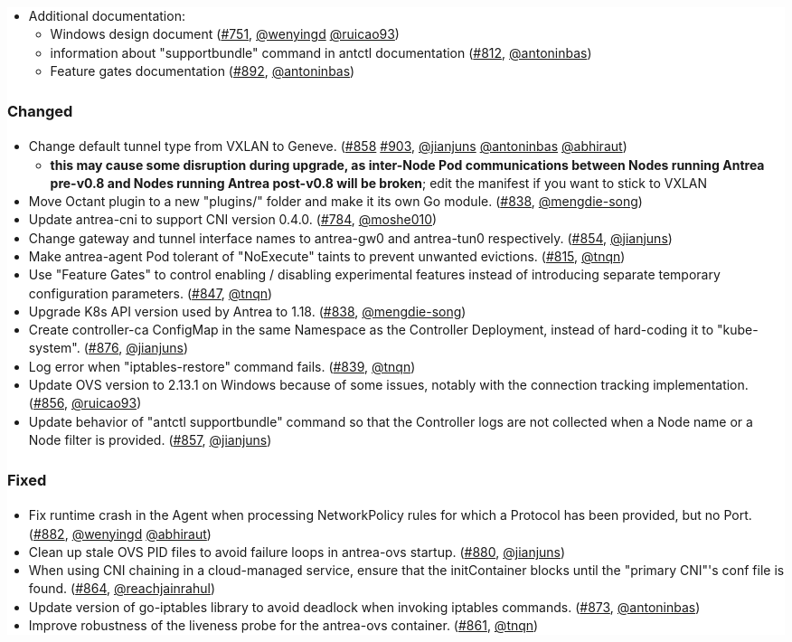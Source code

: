 - Additional documentation:
   * Windows design document ([#751](https://github.com/vmware-tanzu/antrea/pull/751), [@wenyingd] [@ruicao93])
   * information about "supportbundle" command in antctl documentation ([#812](https://github.com/vmware-tanzu/antrea/pull/812), [@antoninbas])
   * Feature gates documentation ([#892](https://github.com/vmware-tanzu/antrea/issues/892), [@antoninbas])

### Changed

- Change default tunnel type from VXLAN to Geneve. ([#858](https://github.com/vmware-tanzu/antrea/pull/858) [#903](https://github.com/vmware-tanzu/antrea/pull/903), [@jianjuns] [@antoninbas] [@abhiraut])
   * **this may cause some disruption during upgrade, as inter-Node Pod communications between Nodes running Antrea pre-v0.8 and Nodes running Antrea post-v0.8 will be broken**; edit the manifest if you want to stick to VXLAN
- Move Octant plugin to a new "plugins/" folder and make it its own Go module. ([#838](https://github.com/vmware-tanzu/antrea/pull/838), [@mengdie-song])
- Update antrea-cni to support CNI version 0.4.0. ([#784](https://github.com/vmware-tanzu/antrea/pull/784), [@moshe010])
- Change gateway and tunnel interface names to antrea-gw0 and antrea-tun0 respectively. ([#854](https://github.com/vmware-tanzu/antrea/pull/854), [@jianjuns])
- Make antrea-agent Pod tolerant of "NoExecute" taints to prevent unwanted evictions. ([#815](https://github.com/vmware-tanzu/antrea/pull/815), [@tnqn])
- Use "Feature Gates" to control enabling / disabling experimental features instead of introducing separate temporary configuration parameters. ([#847](https://github.com/vmware-tanzu/antrea/pull/847), [@tnqn])
- Upgrade K8s API version used by Antrea to 1.18. ([#838](https://github.com/vmware-tanzu/antrea/pull/838), [@mengdie-song])
- Create controller-ca ConfigMap in the same Namespace as the Controller Deployment, instead of hard-coding it to "kube-system". ([#876](https://github.com/vmware-tanzu/antrea/issues/876), [@jianjuns])
- Log error when "iptables-restore" command fails. ([#839](https://github.com/vmware-tanzu/antrea/pull/839), [@tnqn])
- Update OVS version to 2.13.1 on Windows because of some issues, notably with the connection tracking implementation. ([#856](https://github.com/vmware-tanzu/antrea/pull/856), [@ruicao93])
- Update behavior of "antctl supportbundle" command so that the Controller logs are not collected when a Node name or a Node filter is provided. ([#857](https://github.com/vmware-tanzu/antrea/pull/857), [@jianjuns])

### Fixed

- Fix runtime crash in the Agent when processing NetworkPolicy rules for which a Protocol has been provided, but no Port. ([#882](https://github.com/vmware-tanzu/antrea/pull/882), [@wenyingd] [@abhiraut])
- Clean up stale OVS PID files to avoid failure loops in antrea-ovs startup. ([#880](https://github.com/vmware-tanzu/antrea/pull/880), [@jianjuns])
- When using CNI chaining in a cloud-managed service, ensure that the initContainer blocks until the "primary CNI"'s conf file is found. ([#864](https://github.com/vmware-tanzu/antrea/pull/864), [@reachjainrahul])
- Update version of go-iptables library to avoid deadlock when invoking iptables commands. ([#873](https://github.com/vmware-tanzu/antrea/pull/873), [@antoninbas])
- Improve robustness of the liveness probe for the antrea-ovs container. ([#861](https://github.com/vmware-tanzu/antrea/pull/861), [@tnqn])


[CRDs]: https://kubernetes.io/docs/concepts/extend-kubernetes/api-extension/custom-resources/
[CNI spec]: https://github.com/containernetworking/cni/blob/spec-v0.4.0/SPEC.md
[default policies]: https://kubernetes.io/docs/concepts/services-networking/network-policies/#default-policies
[Kubernetes Network Policies]: https://kubernetes.io/docs/concepts/services-networking/network-policies/
[libOpenflow]: https://github.com/contiv/libOpenflow
[Octant]: https://github.com/vmware-tanzu/octant
[EKS]: https://aws.amazon.com/eks/
[GKE]: https://cloud.google.com/kubernetes-engine
[Antrea Windows documentation]: https://github.com/vmware-tanzu/antrea/blob/main/docs/windows.md
[OVS pipeline documentation]: https://github.com/vmware-tanzu/antrea/blob/main/docs/design/ovs-pipeline.md
[OVS hardware offload]: https://github.com/vmware-tanzu/antrea/blob/main/docs/ovs-offload.md
[AKS]: https://azure.microsoft.com/en-us/services/kubernetes-service/
[Flow Exporter]: https://github.com/vmware-tanzu/antrea/blob/main/docs/network-flow-visibility.md
[Elastic Stack]: https://www.elastic.co/elastic-stack
[strongSwan]: https://www.strongswan.org/
[Antrea Policy CRDs documentation]: https://github.com/vmware-tanzu/antrea/blob/main/docs/antrea-network-policy.md
[Default cluster roles]: https://kubernetes.io/docs/reference/access-authn-authz/rbac/#user-facing-roles
[Aggregated ClusterRoles]: https://kubernetes.io/docs/reference/access-authn-authz/rbac/#aggregated-clusterroles
[Admission webhooks]: https://kubernetes.io/docs/reference/access-authn-authz/extensible-admission-controllers/
[Traffic Shaping]: https://kubernetes.io/docs/concepts/extend-kubernetes/compute-storage-net/network-plugins/#support-traffic-shaping
[bandwidth plugin]: https://github.com/containernetworking/plugins/tree/master/plugins/meta/bandwidth
[IPFIX mediator]: https://tools.ietf.org/html/rfc6183
[go-ipfix]: https://github.com/vmware/go-ipfix
[NodePortLocal]: https://github.com/vmware-tanzu/antrea/blob/main/docs/feature-gates.md#nodeportlocal
[ClusterGroup CRD]: https://github.com/vmware-tanzu/antrea/blob/main/docs/antrea-network-policy.md#clustergroup
[Kube-router]: https://www.kube-router.io/
[EndpointSlice]: https://kubernetes.io/docs/concepts/services-networking/endpoint-slices/
[Egress]: https://github.com/vmware-tanzu/antrea/blob/main/docs/feature-gates.md#egress
[API documentation]: https://github.com/vmware-tanzu/antrea/blob/main/docs/api.md
[0.9.1]: #091---2020-08-21
[0.9.2]: #092---2020-08-27
[0.9.3]: #093---2020-09-03
[0.10.1]: #0101---2020-09-30
[0.10.2]: #0102---2020-11-11
[0.11.1]: #0111---2020-11-20
[0.12.1]: #0121---2021-02-10
[0.13.1]: #0131---2021-03-12
[@AbdYsn]: https://github.com/AbdYsn
[@abhiraut]: https://github.com/abhiraut
[@alex-vmw]: https://github.com/alex-vmw
[@andrewsykim]: https://github.com/andrewsykim
[@anfernee]: https://github.com/anfernee
[@annakhm]: https://github.com/annakhm
[@antoninbas]: https://github.com/antoninbas
[@ceclinux]: https://github.com/ceclinux
[@chauhanshubham]: https://github.com/chauhanshubham
[@dantingl]: https://github.com/dantingl
[@dreamtalen]: https://github.com/dreamtalen
[@dumlutimuralp]: https://github.com/dumlutimuralp
[@Dyanngg]: https://github.com/Dyanngg
[@gran-vmv]: https://github.com/gran-vmv
[@GraysonWu]: https://github.com/GraysonWu
[@guesslin]: https://github.com/guesslin
[@hanlins]: https://github.com/hanlins
[@hemantavi]: https://github.com/hemantavi
[@hongliangl]: https://github.com/hongliangl
[@hty690]: https://github.com/hty690
[@jakesokol1]: https://github.com/jakesokol1
[@jayunit100]: https://github.com/jayunit100
[@jianjuns]: https://github.com/jianjuns
[@ksamoray]: https://github.com/ksamoray
[@liu4480]: https://github.com/liu4480
[@luolanzone]: https://github.com/luolanzone
[@lzhecheng]: https://github.com/lzhecheng
[@mattfenwick]: https://github.com/mattfenwick
[@MatthewHinton56]: https://github.com/MatthewHinton56
[@mengdie-song]: https://github.com/mengdie-song
[@Mmduh-483]: https://github.com/Mmduh-483
[@monotosh-avi]: https://github.com/monotosh-avi
[@moshe010]: https://github.com/moshe010
[@qiyueyao]: https://github.com/qiyueyao
[@reachjainrahul]: https://github.com/reachjainrahul
[@ruicao93]: https://github.com/ruicao93
[@shadowlan]: https://github.com/shadowlan
[@siddhant94]: https://github.com/siddhant94
[@srikartati]: https://github.com/srikartati
[@suwang48404]: https://github.com/suwang48404
[@tnqn]: https://github.com/tnqn
[@weiqiangt]: https://github.com/weiqiangt
[@wenyingd]: https://github.com/wenyingd
[@yktsubo]: https://github.com/yktsubo
[@ZhangYW18]: https://github.com/ZhangYW18
[@zyiou]: https://github.com/zyiou